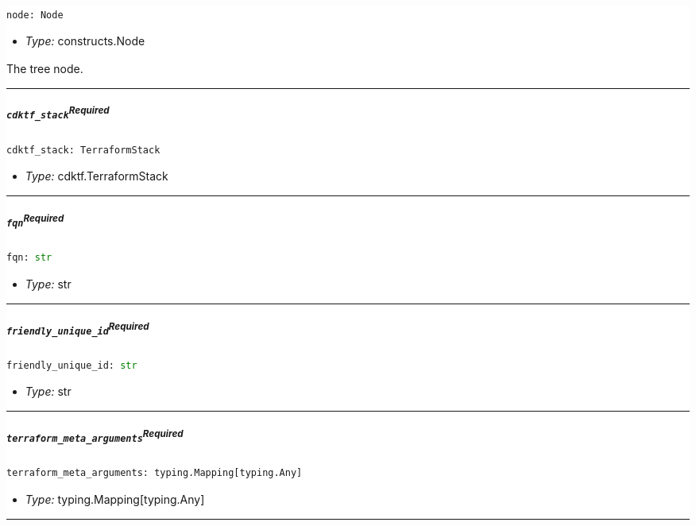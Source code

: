 ```python
node: Node
```

- *Type:* constructs.Node

The tree node.

---

##### `cdktf_stack`<sup>Required</sup> <a name="cdktf_stack" id="rhizo-co-terraform-provider-oci.dataOciLicenseManagerProductLicenses.DataOciLicenseManagerProductLicenses.property.cdktfStack"></a>

```python
cdktf_stack: TerraformStack
```

- *Type:* cdktf.TerraformStack

---

##### `fqn`<sup>Required</sup> <a name="fqn" id="rhizo-co-terraform-provider-oci.dataOciLicenseManagerProductLicenses.DataOciLicenseManagerProductLicenses.property.fqn"></a>

```python
fqn: str
```

- *Type:* str

---

##### `friendly_unique_id`<sup>Required</sup> <a name="friendly_unique_id" id="rhizo-co-terraform-provider-oci.dataOciLicenseManagerProductLicenses.DataOciLicenseManagerProductLicenses.property.friendlyUniqueId"></a>

```python
friendly_unique_id: str
```

- *Type:* str

---

##### `terraform_meta_arguments`<sup>Required</sup> <a name="terraform_meta_arguments" id="rhizo-co-terraform-provider-oci.dataOciLicenseManagerProductLicenses.DataOciLicenseManagerProductLicenses.property.terraformMetaArguments"></a>

```python
terraform_meta_arguments: typing.Mapping[typing.Any]
```

- *Type:* typing.Mapping[typing.Any]

---

